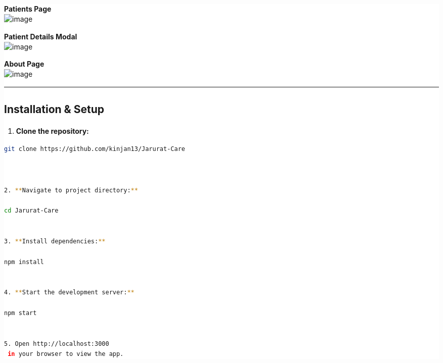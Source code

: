 
**Patients Page**  
<img width="1894" height="818" alt="image" src="https://github.com/user-attachments/assets/52da498b-b959-4789-8ce8-ab833b09ed91" />


**Patient Details Modal**  
<img width="1873" height="826" alt="image" src="https://github.com/user-attachments/assets/26fa86c7-b882-4a72-a67e-b6daf722dce7" />


**About Page**  
<img width="953" height="410" alt="image" src="https://github.com/user-attachments/assets/e502a536-21f3-498e-ae62-a597e9178989" />

---

## Installation & Setup

1. **Clone the repository:**
```bash
git clone https://github.com/kinjan13/Jarurat-Care



2. **Navigate to project directory:**

cd Jarurat-Care


3. **Install dependencies:**

npm install


4. **Start the development server:**

npm start


5. Open http://localhost:3000
 in your browser to view the app.
